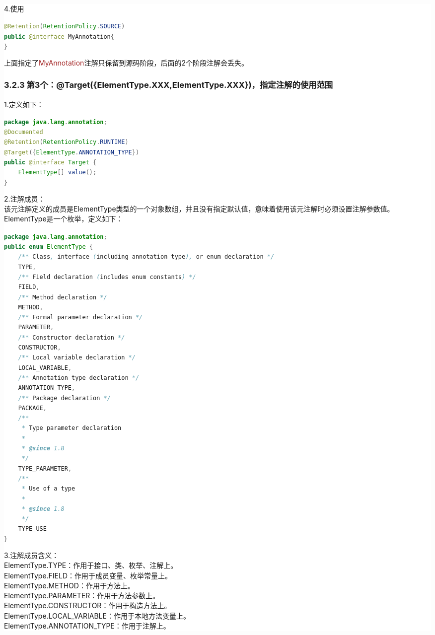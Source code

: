 4.使用  
```java
@Retention(RetentionPolicy.SOURCE)
public @interface MyAnnotation{
}
```
上面指定了<font color="#a52a2a">MyAnnotation</font>注解只保留到源码阶段，后面的2个阶段注解会丢失。  

### 3.2.3 第3个：@Target({ElementType.XXX,ElementType.XXX})，指定注解的使用范围
1.定义如下：  
```java
package java.lang.annotation;
@Documented
@Retention(RetentionPolicy.RUNTIME)
@Target({ElementType.ANNOTATION_TYPE})
public @interface Target {
    ElementType[] value();
}
```
2.注解成员：  
该元注解定义的成员是ElementType类型的一个对象数组，并且没有指定默认值，意味着使用该元注解时必须设置注解参数值。  
ElementType是一个枚举，定义如下：  
```java
package java.lang.annotation;
public enum ElementType {
    /** Class, interface (including annotation type), or enum declaration */
    TYPE,
    /** Field declaration (includes enum constants) */
    FIELD,
    /** Method declaration */
    METHOD,
    /** Formal parameter declaration */
    PARAMETER,
    /** Constructor declaration */
    CONSTRUCTOR,
    /** Local variable declaration */
    LOCAL_VARIABLE,
    /** Annotation type declaration */
    ANNOTATION_TYPE,
    /** Package declaration */
    PACKAGE,
    /**
     * Type parameter declaration
     *
     * @since 1.8
     */
    TYPE_PARAMETER,
    /**
     * Use of a type
     *
     * @since 1.8
     */
    TYPE_USE
}
```
3.注解成员含义：  
ElementType.TYPE：作用于接口、类、枚举、注解上。  
ElementType.FIELD：作用于成员变量、枚举常量上。  
ElementType.METHOD：作用于方法上。  
ElementType.PARAMETER：作用于方法参数上。  
ElementType.CONSTRUCTOR：作用于构造方法上。  
ElementType.LOCAL_VARIABLE：作用于本地方法变量上。  
ElementType.ANNOTATION_TYPE：作用于注解上。  